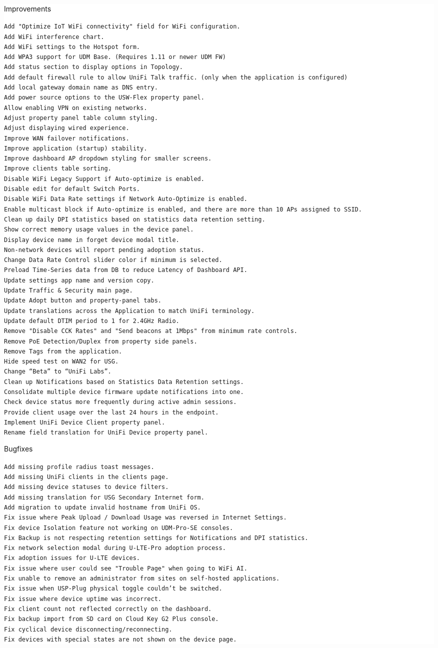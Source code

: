 Improvements

    Add "Optimize IoT WiFi connectivity" field for WiFi configuration.
    Add WiFi interference chart.
    Add WiFi settings to the Hotspot form.
    Add WPA3 support for UDM Base. (Requires 1.11 or newer UDM FW)
    Add status section to display options in Topology.
    Add default firewall rule to allow UniFi Talk traffic. (only when the application is configured)
    Add local gateway domain name as DNS entry.
    Add power source options to the USW-Flex property panel.
    Allow enabling VPN on existing networks.
    Adjust property panel table column styling.
    Adjust displaying wired experience.
    Improve WAN failover notifications.
    Improve application (startup) stability.
    Improve dashboard AP dropdown styling for smaller screens.
    Improve clients table sorting.
    Disable WiFi Legacy Support if Auto-optimize is enabled.
    Disable edit for default Switch Ports.
    Disable WiFi Data Rate settings if Network Auto-Optimize is enabled.
    Enable multicast block if Auto-optimize is enabled, and there are more than 10 APs assigned to SSID.
    Clean up daily DPI statistics based on statistics data retention setting.
    Show correct memory usage values in the device panel.
    Display device name in forget device modal title.
    Non-network devices will report pending adoption status.
    Change Data Rate Control slider color if minimum is selected.
    Preload Time-Series data from DB to reduce Latency of Dashboard API.
    Update settings app name and version copy.
    Update Traffic & Security main page.
    Update Adopt button and property-panel tabs.
    Update translations across the Application to match UniFi terminology.
    Update default DTIM period to 1 for 2.4GHz Radio.
    Remove "Disable CCK Rates" and "Send beacons at 1Mbps" from minimum rate controls.
    Remove PoE Detection/Duplex from property side panels.
    Remove Tags from the application.
    Hide speed test on WAN2 for USG.
    Change “Beta” to “UniFi Labs”.
    Clean up Notifications based on Statistics Data Retention settings.
    Consolidate multiple device firmware update notifications into one.
    Check device status more frequently during active admin sessions.
    Provide client usage over the last 24 hours in the endpoint.
    Implement UniFi Device Client property panel.
    Rename field translation for UniFi Device property panel.

Bugfixes

    Add missing profile radius toast messages.
    Add missing UniFi clients in the clients page.
    Add missing device statuses to device filters.
    Add missing translation for USG Secondary Internet form.
    Add migration to update invalid hostname from UniFi OS.
    Fix issue where Peak Upload / Download Usage was reversed in Internet Settings.
    Fix device Isolation feature not working on UDM-Pro-SE consoles.
    Fix Backup is not respecting retention settings for Notifications and DPI statistics.
    Fix network selection modal during U-LTE-Pro adoption process.
    Fix adoption issues for U-LTE devices.
    Fix issue where user could see "Trouble Page" when going to WiFi AI.
    Fix unable to remove an administrator from sites on self-hosted applications.
    Fix issue when USP-Plug physical toggle couldn’t be switched.
    Fix issue where device uptime was incorrect.
    Fix client count not reflected correctly on the dashboard.
    Fix backup import from SD card on Cloud Key G2 Plus console.
    Fix cyclical device disconnecting/reconnecting.
    Fix devices with special states are not shown on the device page.
